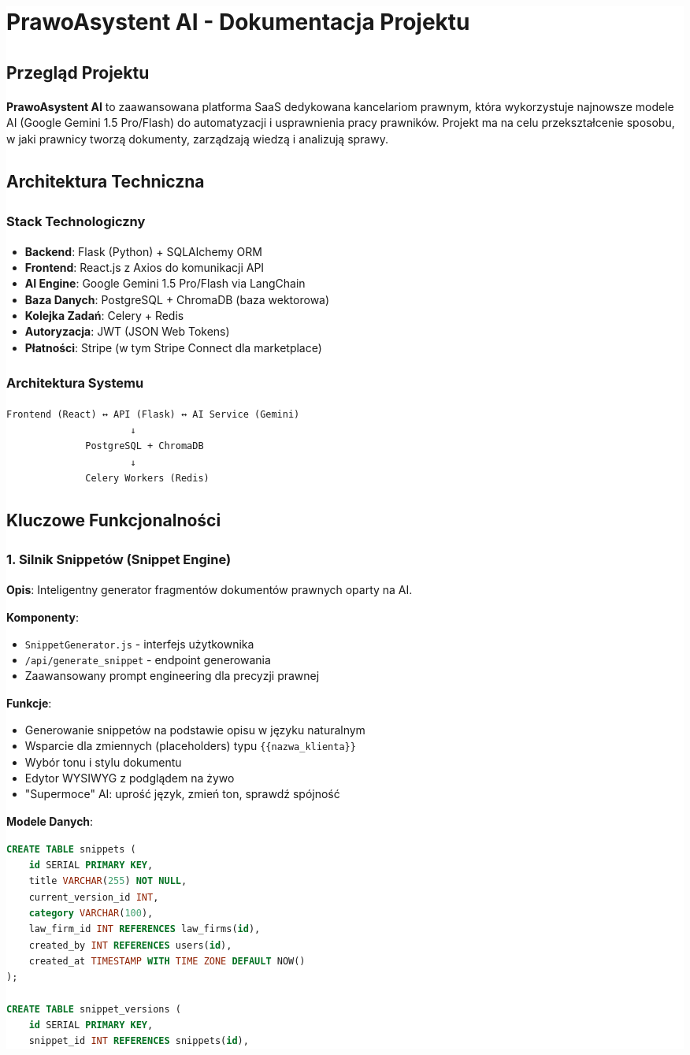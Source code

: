 # PrawoAsystent AI - Dokumentacja Projektu

## Przegląd Projektu

**PrawoAsystent AI** to zaawansowana platforma SaaS dedykowana kancelariom prawnym, która wykorzystuje najnowsze modele AI (Google Gemini 1.5 Pro/Flash) do automatyzacji i usprawnienia pracy prawników. Projekt ma na celu przekształcenie sposobu, w jaki prawnicy tworzą dokumenty, zarządzają wiedzą i analizują sprawy.

## Architektura Techniczna

### Stack Technologiczny
- **Backend**: Flask (Python) + SQLAlchemy ORM
- **Frontend**: React.js z Axios do komunikacji API
- **AI Engine**: Google Gemini 1.5 Pro/Flash via LangChain
- **Baza Danych**: PostgreSQL + ChromaDB (baza wektorowa)
- **Kolejka Zadań**: Celery + Redis
- **Autoryzacja**: JWT (JSON Web Tokens)
- **Płatności**: Stripe (w tym Stripe Connect dla marketplace)

### Architektura Systemu
```
Frontend (React) ↔ API (Flask) ↔ AI Service (Gemini) 
                      ↓
              PostgreSQL + ChromaDB
                      ↓
              Celery Workers (Redis)
```

## Kluczowe Funkcjonalności

### 1. Silnik Snippetów (Snippet Engine)

**Opis**: Inteligentny generator fragmentów dokumentów prawnych oparty na AI.

**Komponenty**:
- `SnippetGenerator.js` - interfejs użytkownika
- `/api/generate_snippet` - endpoint generowania
- Zaawansowany prompt engineering dla precyzji prawnej

**Funkcje**:
- Generowanie snippetów na podstawie opisu w języku naturalnym
- Wsparcie dla zmiennych (placeholders) typu `{{nazwa_klienta}}`
- Wybór tonu i stylu dokumentu
- Edytor WYSIWYG z podglądem na żywo
- "Supermoce" AI: uprość język, zmień ton, sprawdź spójność

**Modele Danych**:
```sql
CREATE TABLE snippets (
    id SERIAL PRIMARY KEY,
    title VARCHAR(255) NOT NULL,
    current_version_id INT,
    category VARCHAR(100),
    law_firm_id INT REFERENCES law_firms(id),
    created_by INT REFERENCES users(id),
    created_at TIMESTAMP WITH TIME ZONE DEFAULT NOW()
);

CREATE TABLE snippet_versions (
    id SERIAL PRIMARY KEY,
    snippet_id INT REFERENCES snippets(id),
```